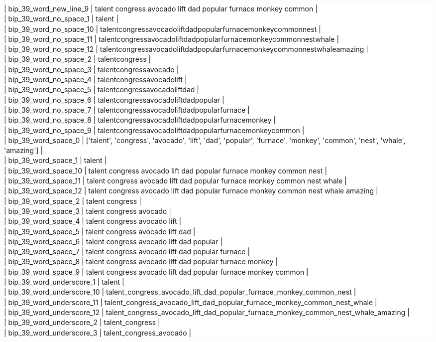 | bip_39_word_new_line_9 | talent
congress
avocado
lift
dad
popular
furnace
monkey
common |  
| bip_39_word_no_space_1 | talent |  
| bip_39_word_no_space_10 | talentcongressavocadoliftdadpopularfurnacemonkeycommonnest |  
| bip_39_word_no_space_11 | talentcongressavocadoliftdadpopularfurnacemonkeycommonnestwhale |  
| bip_39_word_no_space_12 | talentcongressavocadoliftdadpopularfurnacemonkeycommonnestwhaleamazing |  
| bip_39_word_no_space_2 | talentcongress |  
| bip_39_word_no_space_3 | talentcongressavocado |  
| bip_39_word_no_space_4 | talentcongressavocadolift |  
| bip_39_word_no_space_5 | talentcongressavocadoliftdad |  
| bip_39_word_no_space_6 | talentcongressavocadoliftdadpopular |  
| bip_39_word_no_space_7 | talentcongressavocadoliftdadpopularfurnace |  
| bip_39_word_no_space_8 | talentcongressavocadoliftdadpopularfurnacemonkey |  
| bip_39_word_no_space_9 | talentcongressavocadoliftdadpopularfurnacemonkeycommon |  
| bip_39_word_space_0 | ['talent', 'congress', 'avocado', 'lift', 'dad', 'popular', 'furnace', 'monkey', 'common', 'nest', 'whale', 'amazing'] |  
| bip_39_word_space_1 | talent |  
| bip_39_word_space_10 | talent congress avocado lift dad popular furnace monkey common nest |  
| bip_39_word_space_11 | talent congress avocado lift dad popular furnace monkey common nest whale |  
| bip_39_word_space_12 | talent congress avocado lift dad popular furnace monkey common nest whale amazing |  
| bip_39_word_space_2 | talent congress |  
| bip_39_word_space_3 | talent congress avocado |  
| bip_39_word_space_4 | talent congress avocado lift |  
| bip_39_word_space_5 | talent congress avocado lift dad |  
| bip_39_word_space_6 | talent congress avocado lift dad popular |  
| bip_39_word_space_7 | talent congress avocado lift dad popular furnace |  
| bip_39_word_space_8 | talent congress avocado lift dad popular furnace monkey |  
| bip_39_word_space_9 | talent congress avocado lift dad popular furnace monkey common |  
| bip_39_word_underscore_1 | talent |  
| bip_39_word_underscore_10 | talent_congress_avocado_lift_dad_popular_furnace_monkey_common_nest |  
| bip_39_word_underscore_11 | talent_congress_avocado_lift_dad_popular_furnace_monkey_common_nest_whale |  
| bip_39_word_underscore_12 | talent_congress_avocado_lift_dad_popular_furnace_monkey_common_nest_whale_amazing |  
| bip_39_word_underscore_2 | talent_congress |  
| bip_39_word_underscore_3 | talent_congress_avocado |  